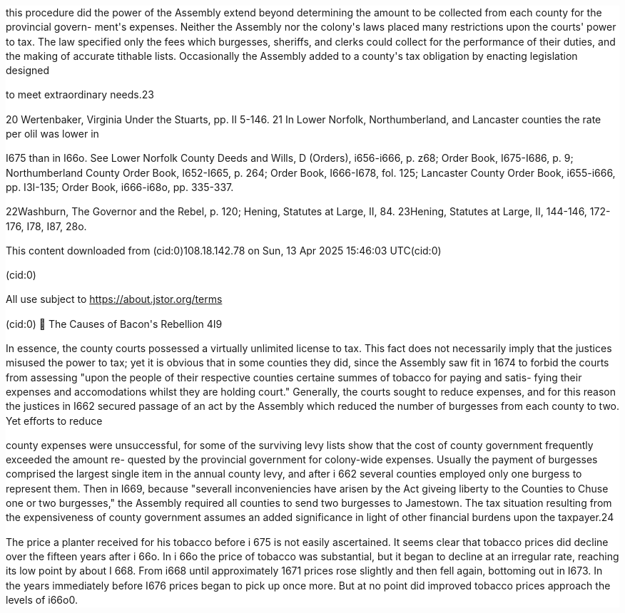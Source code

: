  this procedure did the power of the Assembly extend beyond determining
 the amount to be collected from each county for the provincial govern-
 ment's expenses. Neither the Assembly nor the colony's laws placed many
 restrictions upon the courts' power to tax. The law specified only the fees
 which burgesses, sheriffs, and clerks could collect for the performance of
 their duties, and the making of accurate tithable lists. Occasionally the
 Assembly added to a county's tax obligation by enacting legislation designed

 to meet extraordinary needs.23

 20 Wertenbaker, Virginia Under the Stuarts, pp. II 5-146.
 21 In Lower Norfolk, Northumberland, and Lancaster counties the rate per olil was lower in

 I675 than in I66o. See Lower Norfolk County Deeds and Wills, D (Orders), i656-i666,
 p. z68; Order Book, I675-I686, p. 9; Northumberland County Order Book, I652-I665, p. 264;
 Order Book, I666-I678, fol. 125; Lancaster County Order Book, i655-i666, pp. I3I-135; Order
 Book, i666-i68o, pp. 335-337.

 22Washburn, The Governor and the Rebel, p. 120; Hening, Statutes at Large, II, 84.
 23Hening, Statutes at Large, II, 144-146, 172-176, I78, I87, 28o.

This content downloaded from 
(cid:0)108.18.142.78 on Sun, 13 Apr 2025 15:46:03 UTC(cid:0)

(cid:0) 

All use subject to https://about.jstor.org/terms

(cid:0)
 The Causes of Bacon's Rebellion 4I9

 In essence, the county courts possessed a virtually unlimited license to
 tax. This fact does not necessarily imply that the justices misused the power
 to tax; yet it is obvious that in some counties they did, since the Assembly
 saw fit in 1674 to forbid the courts from assessing "upon the people of
 their respective counties certaine summes of tobacco for paying and satis-
 fying their expenses and accomodations whilst they are holding court."
 Generally, the courts sought to reduce expenses, and for this reason the
 justices in I662 secured passage of an act by the Assembly which reduced
 the number of burgesses from each county to two. Yet efforts to reduce

 county expenses were unsuccessful, for some of the surviving levy lists show
 that the cost of county government frequently exceeded the amount re-
 quested by the provincial government for colony-wide expenses. Usually
 the payment of burgesses comprised the largest single item in the annual
 county levy, and after i 662 several counties employed only one burgess
 to represent them. Then in I669, because "severall inconveniencies have
 arisen by the Act giveing liberty to the Counties to Chuse one or two
 burgesses," the Assembly required all counties to send two burgesses to
 Jamestown. The tax situation resulting from the expensiveness of county
 government assumes an added significance in light of other financial
 burdens upon the taxpayer.24

 The price a planter received for his tobacco before i 675 is not easily
 ascertained. It seems clear that tobacco prices did decline over the fifteen
 years after i 66o. In i 66o the price of tobacco was substantial, but it began
 to decline at an irregular rate, reaching its low point by about I 668. From
 i668 until approximately 1671 prices rose slightly and then fell again,
 bottoming out in I673. In the years immediately before I676 prices began
 to pick up once more. But at no point did improved tobacco prices approach
 the levels of i66o0.
